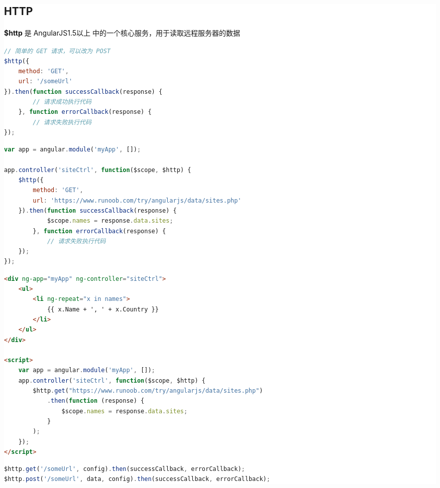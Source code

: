 ## HTTP

**$http** 是 AngularJS1.5以上 中的一个核心服务，用于读取远程服务器的数据 

```js
// 简单的 GET 请求，可以改为 POST
$http({
    method: 'GET',
    url: '/someUrl'
}).then(function successCallback(response) {
        // 请求成功执行代码
    }, function errorCallback(response) {
        // 请求失败执行代码
});
```

```js
var app = angular.module('myApp', []);
    
app.controller('siteCtrl', function($scope, $http) {
    $http({
        method: 'GET',
        url: 'https://www.runoob.com/try/angularjs/data/sites.php'
    }).then(function successCallback(response) {
            $scope.names = response.data.sites;
        }, function errorCallback(response) {
            // 请求失败执行代码
    });
});
```

```html
<div ng-app="myApp" ng-controller="siteCtrl"> 
    <ul>
        <li ng-repeat="x in names">
            {{ x.Name + ', ' + x.Country }}
        </li>
    </ul>
</div>

<script>
    var app = angular.module('myApp', []);
    app.controller('siteCtrl', function($scope, $http) {
        $http.get("https://www.runoob.com/try/angularjs/data/sites.php")
            .then(function (response) {
            	$scope.names = response.data.sites;
        	}
        );
    });
</script>
```

```js
$http.get('/someUrl', config).then(successCallback, errorCallback);
$http.post('/someUrl', data, config).then(successCallback, errorCallback);
```
